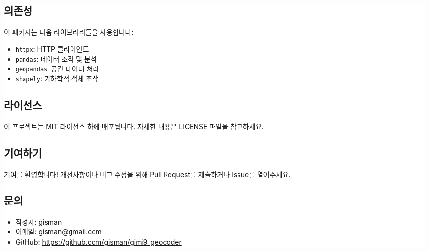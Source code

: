 ## 의존성

이 패키지는 다음 라이브러리들을 사용합니다:

- `httpx`: HTTP 클라이언트
- `pandas`: 데이터 조작 및 분석
- `geopandas`: 공간 데이터 처리
- `shapely`: 기하학적 객체 조작

## 라이선스

이 프로젝트는 MIT 라이선스 하에 배포됩니다. 자세한 내용은 LICENSE 파일을 참고하세요.

## 기여하기

기여를 환영합니다! 개선사항이나 버그 수정을 위해 Pull Request를 제출하거나 Issue를 열어주세요.

## 문의

- 작성자: gisman
- 이메일: <gisman@gmail.com>
- GitHub: <https://github.com/gisman/gimi9_geocoder>
